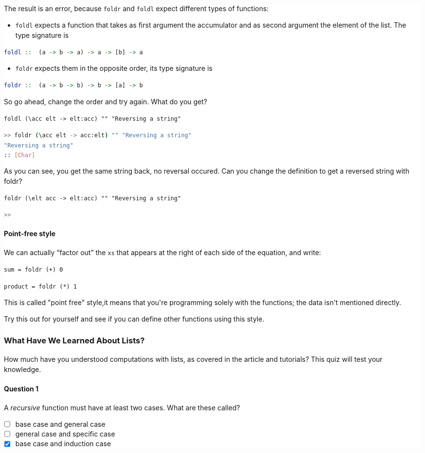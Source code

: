 The result is an error, because `foldr` and `foldl` expect different types of functions:

- `foldl` expects a function that takes as first argument the accumulator and as second argument the element of the list. The type signature is

```hs
foldl ::  (a -> b -> a) -> a -> [b] -> a
```

- `foldr` expects them in the opposite order, its type signature is

```hs
foldr ::  (a -> b -> b) -> b -> [a] -> b
```

So go ahead, change the order and try again. What do you get?

`foldl (\acc elt -> elt:acc) "" "Reversing a string"`

```sh
>> foldr (\acc elt -> acc:elt) "" "Reversing a string"
"Reversing a string"
:: [Char]
```

As you can see, you get the same string back, no reversal occured. Can you change the definition to get a reversed string with foldr?

`foldr (\elt acc -> elt:acc) "" "Reversing a string"`

```sh
>>
```

#### Point-free style

We can actually “factor out” the `xs` that appears at the right of each side of the equation, and write:

`sum = foldr (+) 0`

`product = foldr (*) 1`

This is called "point free" style,it means that you're programming solely with the functions; the data isn't mentioned directly.

Try this out for yourself and see if you can define other functions using this style.

### What Have We Learned About Lists?

How much have you understood computations with lists, as covered in the article and tutorials? This quiz will test your knowledge.

#### Question 1

A _recursive_ function must have at least two cases. What are these called?

- [ ] base case and general case
- [ ] general case and specific case
- [x] base case and induction case
